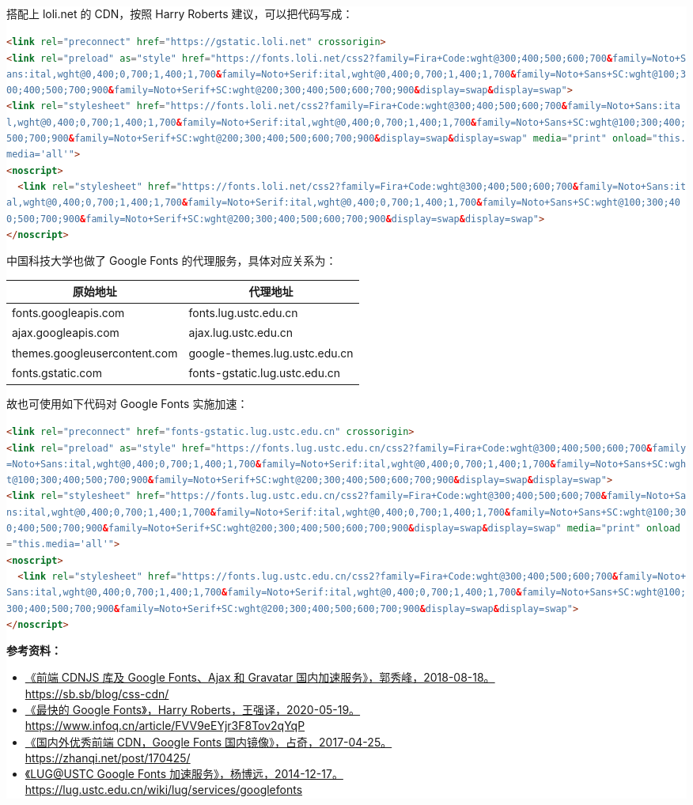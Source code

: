搭配上 loli.net 的 CDN，按照 Harry Roberts 建议，可以把代码写成：

```html
<link rel="preconnect" href="https://gstatic.loli.net" crossorigin>
<link rel="preload" as="style" href="https://fonts.loli.net/css2?family=Fira+Code:wght@300;400;500;600;700&family=Noto+Sans:ital,wght@0,400;0,700;1,400;1,700&family=Noto+Serif:ital,wght@0,400;0,700;1,400;1,700&family=Noto+Sans+SC:wght@100;300;400;500;700;900&family=Noto+Serif+SC:wght@200;300;400;500;600;700;900&display=swap&display=swap">
<link rel="stylesheet" href="https://fonts.loli.net/css2?family=Fira+Code:wght@300;400;500;600;700&family=Noto+Sans:ital,wght@0,400;0,700;1,400;1,700&family=Noto+Serif:ital,wght@0,400;0,700;1,400;1,700&family=Noto+Sans+SC:wght@100;300;400;500;700;900&family=Noto+Serif+SC:wght@200;300;400;500;600;700;900&display=swap&display=swap" media="print" onload="this.media='all'">
<noscript>
  <link rel="stylesheet" href="https://fonts.loli.net/css2?family=Fira+Code:wght@300;400;500;600;700&family=Noto+Sans:ital,wght@0,400;0,700;1,400;1,700&family=Noto+Serif:ital,wght@0,400;0,700;1,400;1,700&family=Noto+Sans+SC:wght@100;300;400;500;700;900&family=Noto+Serif+SC:wght@200;300;400;500;600;700;900&display=swap&display=swap">
</noscript>
```

中国科技大学也做了 Google Fonts 的代理服务，具体对应关系为：

| 原始地址 | 代理地址 |
| -------- | -------- |
| fonts.googleapis.com         | fonts.lug.ustc.edu.cn
| ajax.googleapis.com          | ajax.lug.ustc.edu.cn
| themes.googleusercontent.com | google-themes.lug.ustc.edu.cn
| fonts.gstatic.com            | fonts-gstatic.lug.ustc.edu.cn

故也可使用如下代码对 Google Fonts 实施加速：

```html
<link rel="preconnect" href="fonts-gstatic.lug.ustc.edu.cn" crossorigin>
<link rel="preload" as="style" href="https://fonts.lug.ustc.edu.cn/css2?family=Fira+Code:wght@300;400;500;600;700&family=Noto+Sans:ital,wght@0,400;0,700;1,400;1,700&family=Noto+Serif:ital,wght@0,400;0,700;1,400;1,700&family=Noto+Sans+SC:wght@100;300;400;500;700;900&family=Noto+Serif+SC:wght@200;300;400;500;600;700;900&display=swap&display=swap">
<link rel="stylesheet" href="https://fonts.lug.ustc.edu.cn/css2?family=Fira+Code:wght@300;400;500;600;700&family=Noto+Sans:ital,wght@0,400;0,700;1,400;1,700&family=Noto+Serif:ital,wght@0,400;0,700;1,400;1,700&family=Noto+Sans+SC:wght@100;300;400;500;700;900&family=Noto+Serif+SC:wght@200;300;400;500;600;700;900&display=swap&display=swap" media="print" onload="this.media='all'">
<noscript>
  <link rel="stylesheet" href="https://fonts.lug.ustc.edu.cn/css2?family=Fira+Code:wght@300;400;500;600;700&family=Noto+Sans:ital,wght@0,400;0,700;1,400;1,700&family=Noto+Serif:ital,wght@0,400;0,700;1,400;1,700&family=Noto+Sans+SC:wght@100;300;400;500;700;900&family=Noto+Serif+SC:wght@200;300;400;500;600;700;900&display=swap&display=swap">
</noscript>
```

**参考资料：**

- [《前端 CDNJS 库及 Google Fonts、Ajax 和 Gravatar 国内加速服务》，郭秀峰，2018-08-18。](https://sb.sb/blog/css-cdn/)  
  <a href="https://sb.sb/blog/css-cdn/"><span class="paths">https://sb.sb/blog/css-cdn/</span></a>
- [《最快的 Google Fonts》，Harry Roberts，王强译，2020-05-19。](https://cloud.tencent.com/developer/news/643958)  
  <a href="https://www.infoq.cn/article/FVV9eEYjr3F8Tov2qYqP"><span class="paths">https://www.infoq.cn/article/FVV9eEYjr3F8Tov2qYqP</span></a>
- [《国内外优秀前端 CDN，Google Fonts 国内镜像》，占奇，2017-04-25。](https://zhanqi.net/post/170425/)  
  <a href="https://zhanqi.net/post/170425/"><span class="paths">https://zhanqi.net/post/170425/</span></a>
- [《LUG@USTC Google Fonts 加速服务》，杨博远，2014-12-17。](https://lug.ustc.edu.cn/wiki/lug/services/googlefonts)  
  <a href="https://lug.ustc.edu.cn/wiki/lug/services/googlefonts"><span class="paths">https://lug.ustc.edu.cn/wiki/lug/services/googlefonts</span></a>